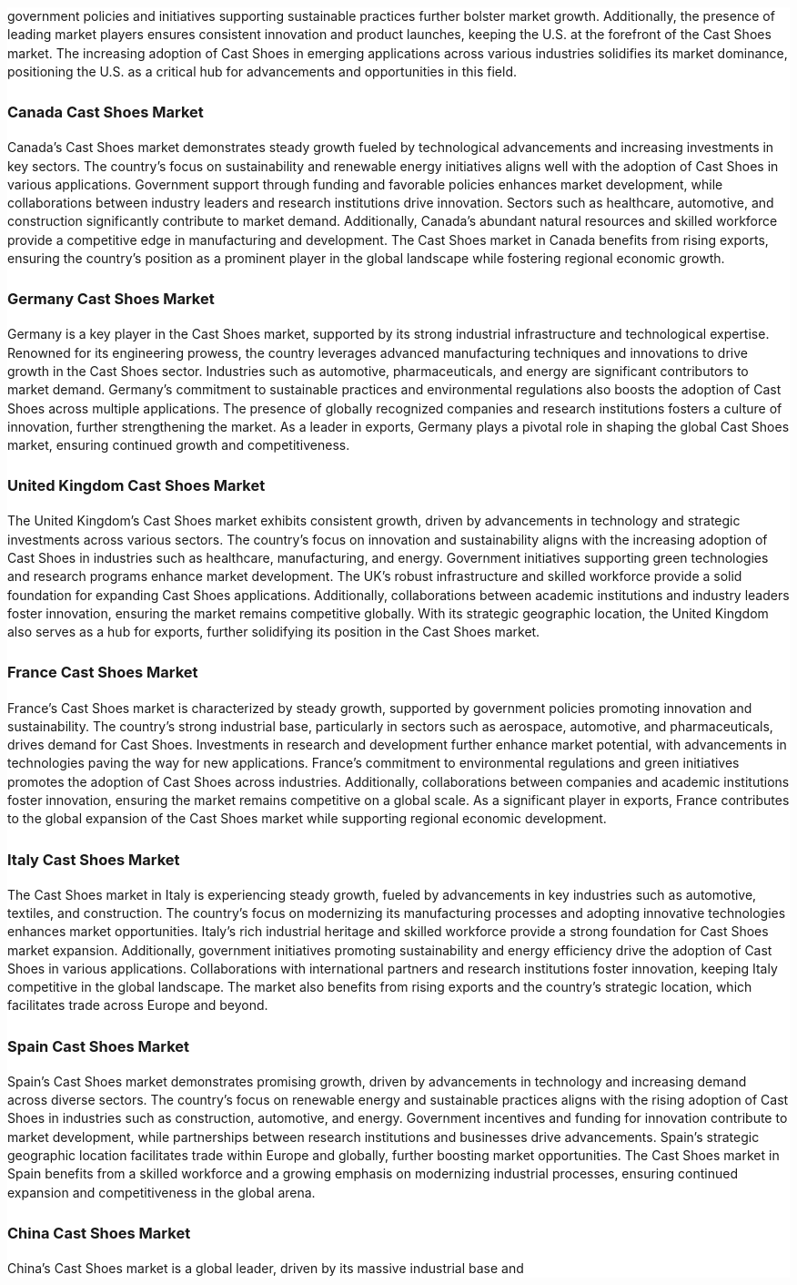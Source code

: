 government policies and initiatives supporting sustainable practices further bolster market growth. Additionally, the presence of leading market players ensures consistent innovation and product launches, keeping the U.S. at the forefront of the Cast Shoes market. The increasing adoption of Cast Shoes in emerging applications across various industries solidifies its market dominance, positioning the U.S. as a critical hub for advancements and opportunities in this field.</p><h3>Canada Cast Shoes Market</h3><p>Canada&rsquo;s Cast Shoes market demonstrates steady growth fueled by technological advancements and increasing investments in key sectors. The country&rsquo;s focus on sustainability and renewable energy initiatives aligns well with the adoption of Cast Shoes in various applications. Government support through funding and favorable policies enhances market development, while collaborations between industry leaders and research institutions drive innovation. Sectors such as healthcare, automotive, and construction significantly contribute to market demand. Additionally, Canada&rsquo;s abundant natural resources and skilled workforce provide a competitive edge in manufacturing and development. The Cast Shoes market in Canada benefits from rising exports, ensuring the country&rsquo;s position as a prominent player in the global landscape while fostering regional economic growth.</p><h3>Germany Cast Shoes Market</h3><p>Germany is a key player in the Cast Shoes market, supported by its strong industrial infrastructure and technological expertise. Renowned for its engineering prowess, the country leverages advanced manufacturing techniques and innovations to drive growth in the Cast Shoes sector. Industries such as automotive, pharmaceuticals, and energy are significant contributors to market demand. Germany&rsquo;s commitment to sustainable practices and environmental regulations also boosts the adoption of Cast Shoes across multiple applications. The presence of globally recognized companies and research institutions fosters a culture of innovation, further strengthening the market. As a leader in exports, Germany plays a pivotal role in shaping the global Cast Shoes market, ensuring continued growth and competitiveness.</p><h3>United Kingdom Cast Shoes Market</h3><p>The United Kingdom&rsquo;s Cast Shoes market exhibits consistent growth, driven by advancements in technology and strategic investments across various sectors. The country&rsquo;s focus on innovation and sustainability aligns with the increasing adoption of Cast Shoes in industries such as healthcare, manufacturing, and energy. Government initiatives supporting green technologies and research programs enhance market development. The UK&rsquo;s robust infrastructure and skilled workforce provide a solid foundation for expanding Cast Shoes applications. Additionally, collaborations between academic institutions and industry leaders foster innovation, ensuring the market remains competitive globally. With its strategic geographic location, the United Kingdom also serves as a hub for exports, further solidifying its position in the Cast Shoes market.</p><h3>France Cast Shoes Market</h3><p>France&rsquo;s Cast Shoes market is characterized by steady growth, supported by government policies promoting innovation and sustainability. The country&rsquo;s strong industrial base, particularly in sectors such as aerospace, automotive, and pharmaceuticals, drives demand for Cast Shoes. Investments in research and development further enhance market potential, with advancements in technologies paving the way for new applications. France&rsquo;s commitment to environmental regulations and green initiatives promotes the adoption of Cast Shoes across industries. Additionally, collaborations between companies and academic institutions foster innovation, ensuring the market remains competitive on a global scale. As a significant player in exports, France contributes to the global expansion of the Cast Shoes market while supporting regional economic development.</p><h3>Italy Cast Shoes Market</h3><p>The Cast Shoes market in Italy is experiencing steady growth, fueled by advancements in key industries such as automotive, textiles, and construction. The country&rsquo;s focus on modernizing its manufacturing processes and adopting innovative technologies enhances market opportunities. Italy&rsquo;s rich industrial heritage and skilled workforce provide a strong foundation for Cast Shoes market expansion. Additionally, government initiatives promoting sustainability and energy efficiency drive the adoption of Cast Shoes in various applications. Collaborations with international partners and research institutions foster innovation, keeping Italy competitive in the global landscape. The market also benefits from rising exports and the country&rsquo;s strategic location, which facilitates trade across Europe and beyond.</p><h3>Spain Cast Shoes Market</h3><p>Spain&rsquo;s Cast Shoes market demonstrates promising growth, driven by advancements in technology and increasing demand across diverse sectors. The country&rsquo;s focus on renewable energy and sustainable practices aligns with the rising adoption of Cast Shoes in industries such as construction, automotive, and energy. Government incentives and funding for innovation contribute to market development, while partnerships between research institutions and businesses drive advancements. Spain&rsquo;s strategic geographic location facilitates trade within Europe and globally, further boosting market opportunities. The Cast Shoes market in Spain benefits from a skilled workforce and a growing emphasis on modernizing industrial processes, ensuring continued expansion and competitiveness in the global arena.</p><h3>China Cast Shoes Market</h3><p>China&rsquo;s Cast Shoes market is a global leader, driven by its massive industrial base and